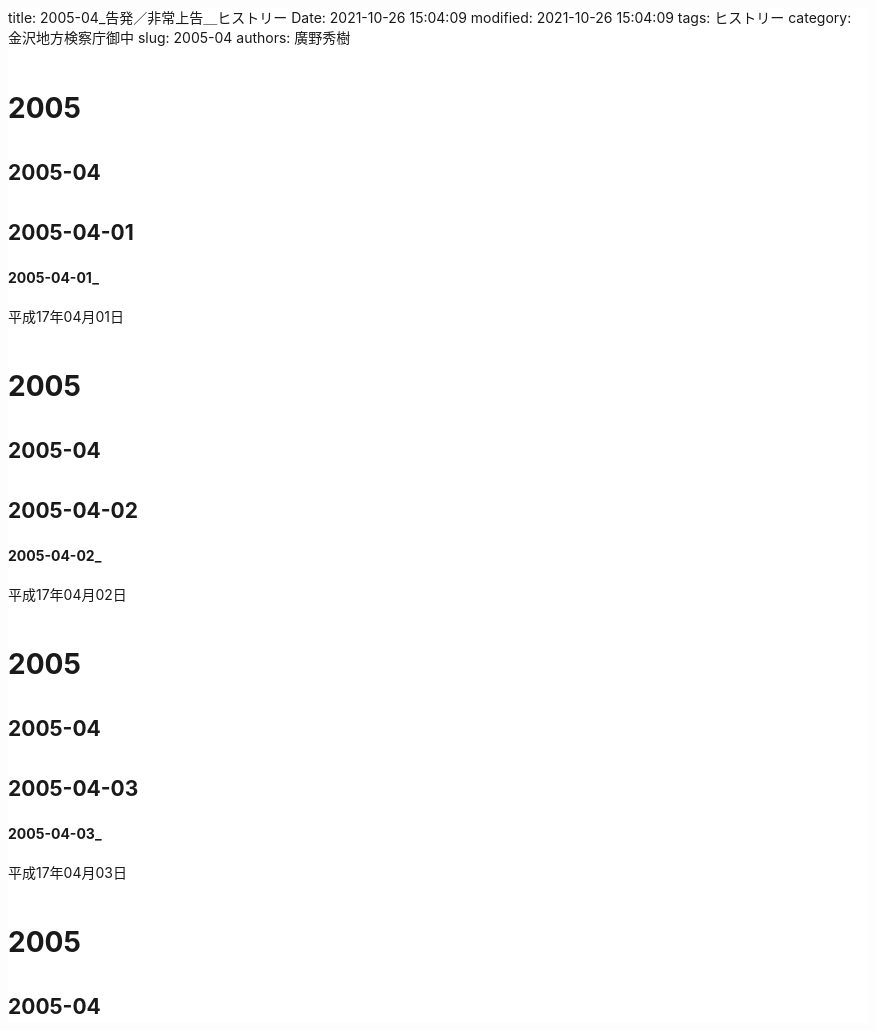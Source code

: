 title: 2005-04_告発／非常上告＿ヒストリー
Date: 2021-10-26 15:04:09
modified: 2021-10-26 15:04:09
tags: ヒストリー
category: 金沢地方検察庁御中
slug: 2005-04
authors: 廣野秀樹



# 2005

## 2005-04

## 2005-04-01

#### 2005-04-01_

平成17年04月01日


# 2005

## 2005-04

## 2005-04-02

#### 2005-04-02_

平成17年04月02日


# 2005

## 2005-04

## 2005-04-03

#### 2005-04-03_

平成17年04月03日


# 2005

## 2005-04
